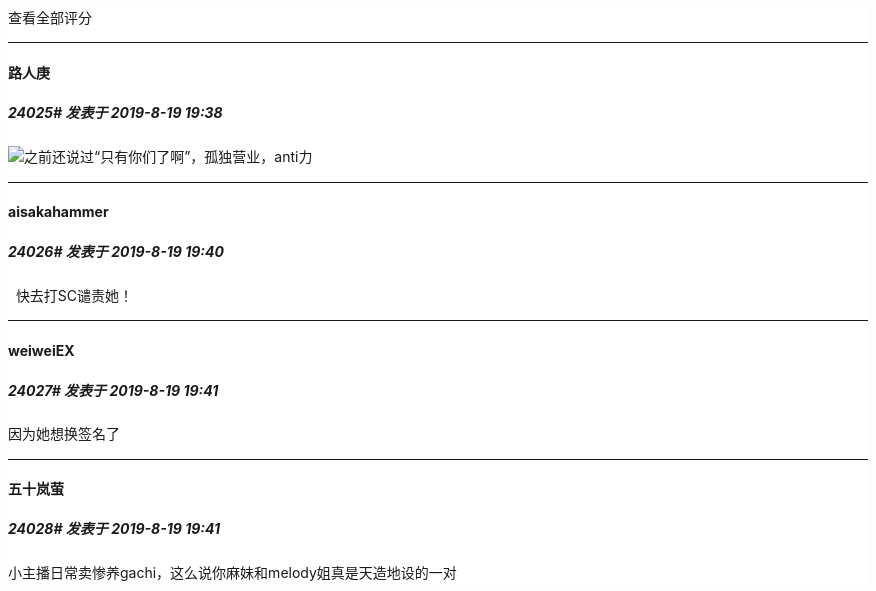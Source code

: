 

查看全部评分






-----

####  路人庚  
##### 24025#       发表于 2019-8-19 19:38



<img src="https://static.saraba1st.com/image/smiley/face2017/064.png" referrerpolicy="no-referrer">之前还说过“只有你们了啊”，孤独营业，anti力







-----

####  aisakahammer  
##### 24026#       发表于 2019-8-19 19:40




  快去打SC谴责她！







-----

####  weiweiEX  
##### 24027#       发表于 2019-8-19 19:41




因为她想换签名了







-----

####  五十岚萤  
##### 24028#       发表于 2019-8-19 19:41




小主播日常卖惨养gachi，这么说你麻妹和melody姐真是天造地设的一对





